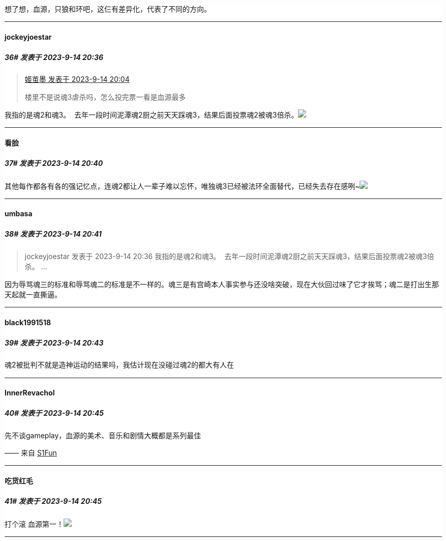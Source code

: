 想了想，血源，只狼和环吧，这仨有差异化，代表了不同的方向。

*****

####  jockeyjoestar  
##### 36#       发表于 2023-9-14 20:36

<blockquote><a href="httphttps://bbs.saraba1st.com/2b/forum.php?mod=redirect&amp;goto=findpost&amp;pid=62406604&amp;ptid=2152775" target="_blank">姬茧墨 发表于 2023-9-14 20:04</a>

楼里不是说魂3虐杀吗，怎么投完票一看是血源最多</blockquote>
我指的是魂2和魂3。  去年一段时间泥潭魂2厨之前天天踩魂3，结果后面投票魂2被魂3倍杀。<img src="https://static.saraba1st.com/image/smiley/face2017/065.png" referrerpolicy="no-referrer">

*****

####  看脸  
##### 37#       发表于 2023-9-14 20:40

其他每作都各有各的强记忆点，连魂2都让人一辈子难以忘怀，唯独魂3已经被法环全面替代，已经失去存在感咧~<img src="https://static.saraba1st.com/image/smiley/face2017/037.png" referrerpolicy="no-referrer">

*****

####  umbasa  
##### 38#       发表于 2023-9-14 20:41

<blockquote>jockeyjoestar 发表于 2023-9-14 20:36
我指的是魂2和魂3。  去年一段时间泥潭魂2厨之前天天踩魂3，结果后面投票魂2被魂3倍杀。 ...</blockquote>
因为辱骂魂三的标准和辱骂魂二的标准是不一样的。魂三是有宫崎本人事实参与还没啥突破，现在大伙回过味了它才挨骂；魂二是打出生那天起就一直撕逼。

*****

####  black1991518  
##### 39#       发表于 2023-9-14 20:43

魂2被批判不就是造神运动的结果吗，我估计现在没碰过魂2的都大有人在

*****

####  InnerRevachol  
##### 40#       发表于 2023-9-14 20:45

先不谈gameplay，血源的美术、音乐和剧情大概都是系列最佳

—— 来自 [S1Fun](https://s1fun.koalcat.com)

*****

####  吃货红毛  
##### 41#       发表于 2023-9-14 20:45

打个滚 血源第一！<img src="https://static.saraba1st.com/image/smiley/face2017/254.png" referrerpolicy="no-referrer">

*****

